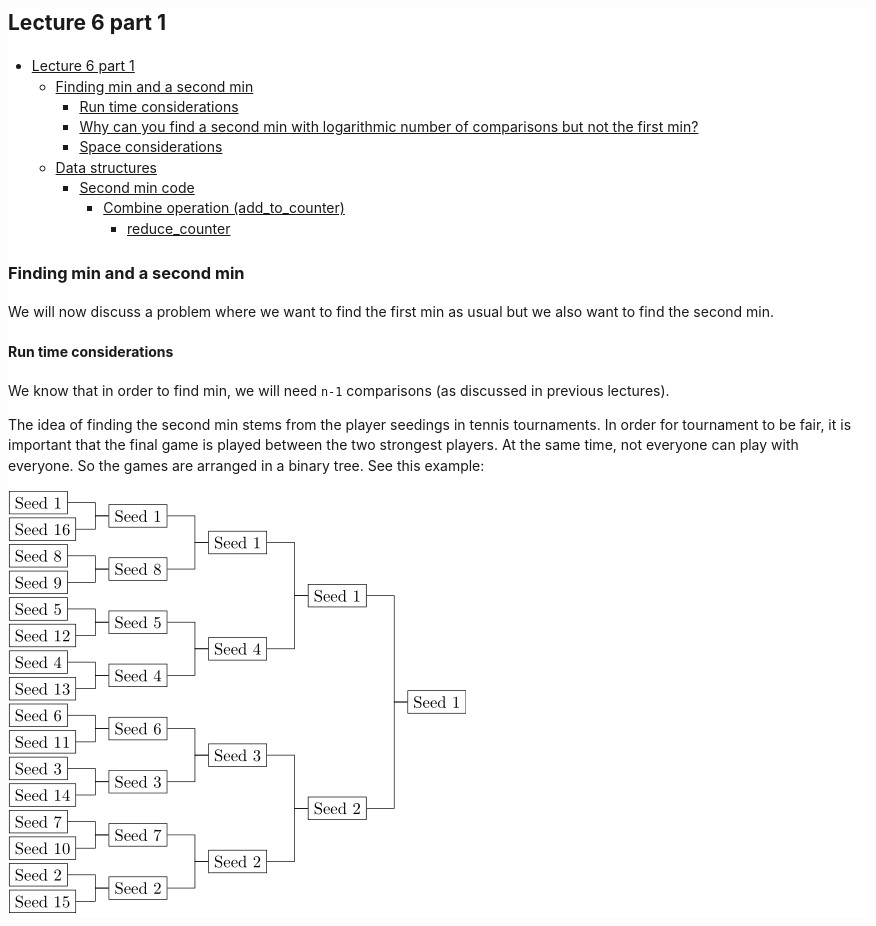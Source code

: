 ## Lecture 6 part 1

- [Lecture 6 part 1](#lecture-6-part-1)
  - [Finding min and a second min](#finding-min-and-a-second-min)
    - [Run time considerations](#run-time-considerations)
    - [Why can you find a second min with logarithmic number of comparisons but not the first min?](#why-can-you-find-a-second-min-with-logarithmic-number-of-comparisons-but-not-the-first-min)
    - [Space considerations](#space-considerations)
  - [Data structures](#data-structures)
    - [Second min code](#second-min-code)
      - [Combine operation (add_to_counter)](#combine-operation-add_to_counter)
        - [reduce_counter](#reduce_counter)

### Finding min and a second min

We will now discuss a problem where we want to find the first min as usual but we also want to find the second min.

#### Run time considerations

We know that in order to find min, we will need `n-1` comparisons (as discussed in previous lectures).

The idea of finding the second min stems from the player seedings in tennis tournaments. In order for tournament to be fair, it is important that the final game is played between the two strongest players.
At the same time, not everyone can play with everyone. So the games are arranged in a binary tree. See this example:

![Elimination Bracket](../images/brackets.png)
